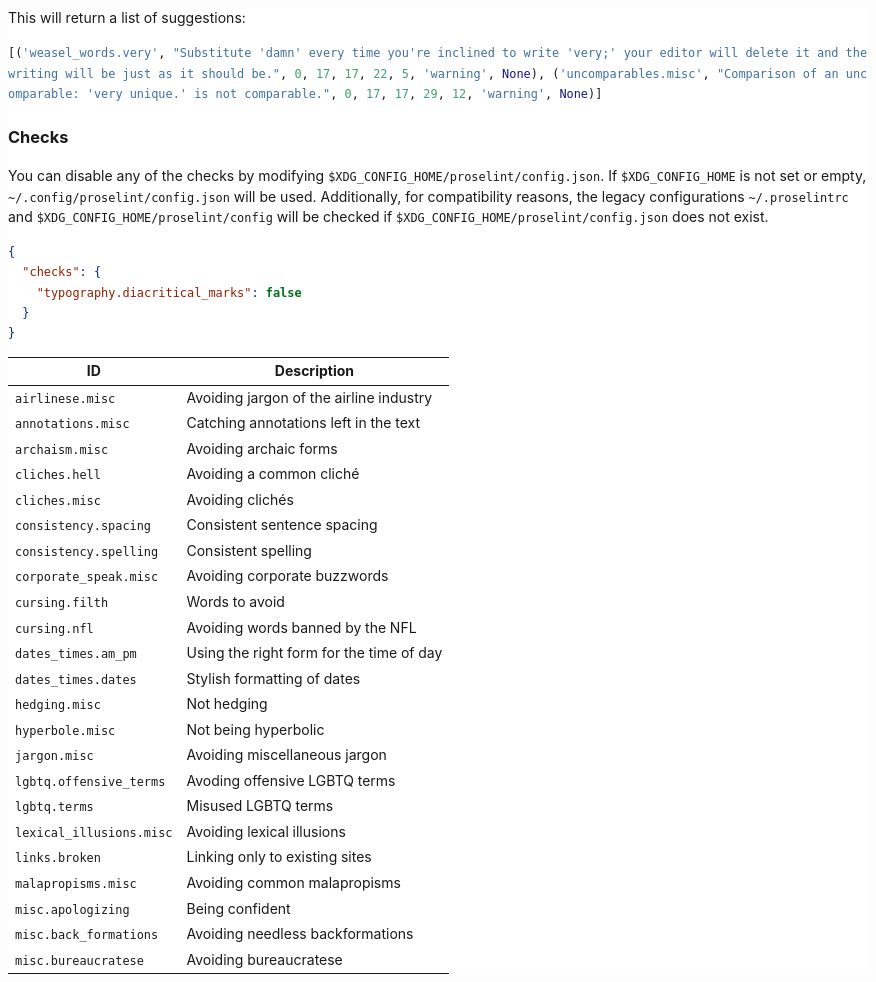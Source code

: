 This will return a list of suggestions:

```python
[('weasel_words.very', "Substitute 'damn' every time you're inclined to write 'very;' your editor will delete it and the writing will be just as it should be.", 0, 17, 17, 22, 5, 'warning', None), ('uncomparables.misc', "Comparison of an uncomparable: 'very unique.' is not comparable.", 0, 17, 17, 29, 12, 'warning', None)]
```

### Checks

You can disable any of the checks by modifying `$XDG_CONFIG_HOME/proselint/config.json`.
If `$XDG_CONFIG_HOME` is not set or empty, `~/.config/proselint/config.json` will be used.
Additionally, for compatibility reasons, the legacy configurations `~/.proselintrc` and `$XDG_CONFIG_HOME/proselint/config` will be checked if `$XDG_CONFIG_HOME/proselint/config.json` does not exist.

```json
{
  "checks": {
    "typography.diacritical_marks": false
  }
}
```

| ID    | Description     |
| ----- | --------------- |
| `airlinese.misc` | Avoiding jargon of the airline industry |
| `annotations.misc` | Catching annotations left in the text |
| `archaism.misc` | Avoiding archaic forms |
| `cliches.hell` | Avoiding a common cliché |
| `cliches.misc` | Avoiding clichés |
| `consistency.spacing` | Consistent sentence spacing |
| `consistency.spelling` | Consistent spelling |
| `corporate_speak.misc` | Avoiding corporate buzzwords |
| `cursing.filth` | Words to avoid |
| `cursing.nfl` | Avoiding words banned by the NFL |
| `dates_times.am_pm` | Using the right form for the time of day |
| `dates_times.dates` | Stylish formatting of dates |
| `hedging.misc` | Not hedging |
| `hyperbole.misc` | Not being hyperbolic |
| `jargon.misc` | Avoiding miscellaneous jargon |
| `lgbtq.offensive_terms` | Avoding offensive LGBTQ terms |
| `lgbtq.terms` | Misused LGBTQ terms |
| `lexical_illusions.misc` | Avoiding lexical illusions |
| `links.broken` | Linking only to existing sites |
| `malapropisms.misc` | Avoiding common malapropisms |
| `misc.apologizing` | Being confident |
| `misc.back_formations` | Avoiding needless backformations |
| `misc.bureaucratese` | Avoiding bureaucratese |

[pip]: https://packaging.python.org/installing/#use-pip-for-installing
[our website]: http://proselint.com/contributing/